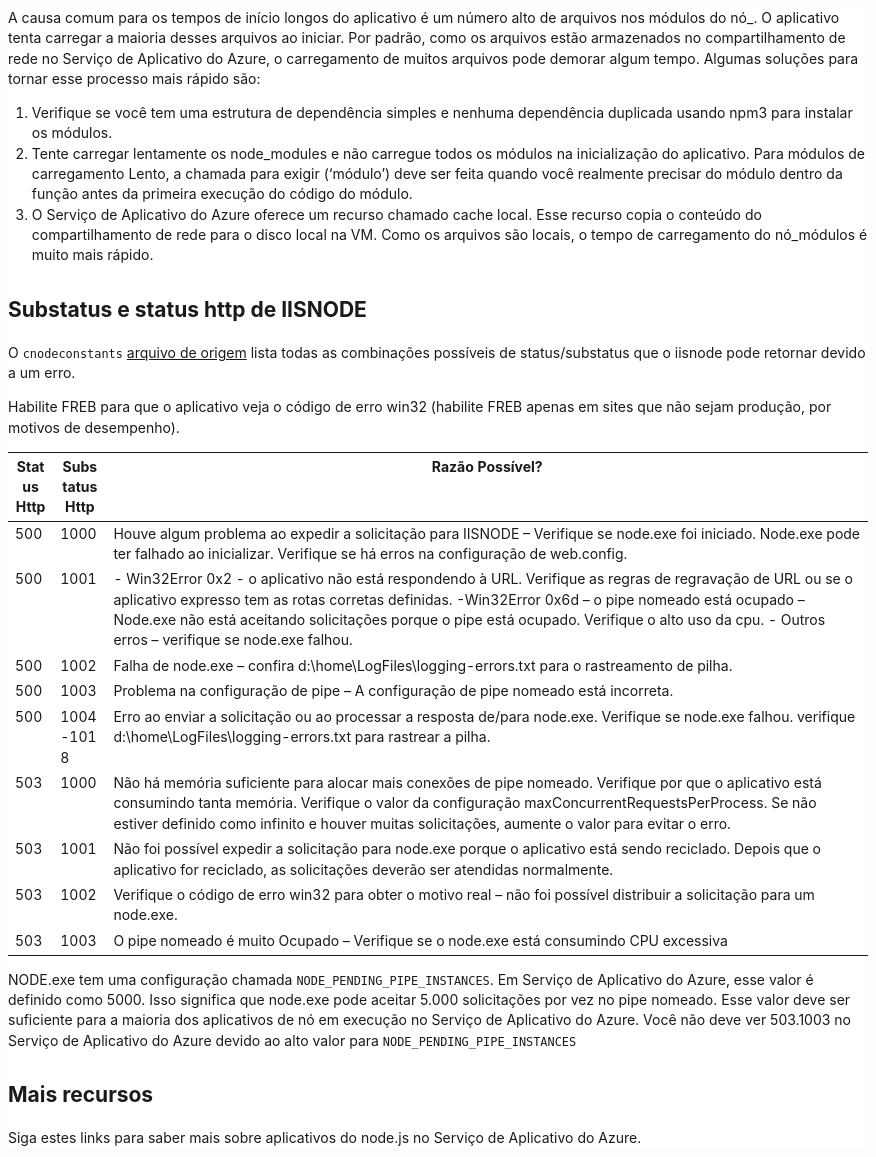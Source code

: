 A causa comum para os tempos de início longos do aplicativo é um número alto de arquivos nos módulos do nó\_. O aplicativo tenta carregar a maioria desses arquivos ao iniciar. Por padrão, como os arquivos estão armazenados no compartilhamento de rede no Serviço de Aplicativo do Azure, o carregamento de muitos arquivos pode demorar algum tempo.
Algumas soluções para tornar esse processo mais rápido são:

1. Verifique se você tem uma estrutura de dependência simples e nenhuma dependência duplicada usando npm3 para instalar os módulos.
2. Tente carregar lentamente os node\_modules e não carregue todos os módulos na inicialização do aplicativo. Para módulos de carregamento Lento, a chamada para exigir (‘módulo’) deve ser feita quando você realmente precisar do módulo dentro da função antes da primeira execução do código do módulo.
3. O Serviço de Aplicativo do Azure oferece um recurso chamado cache local. Esse recurso copia o conteúdo do compartilhamento de rede para o disco local na VM. Como os arquivos são locais, o tempo de carregamento do nó\_módulos é muito mais rápido.

## <a name="iisnode-http-status-and-substatus"></a>Substatus e status http de IISNODE

O `cnodeconstants` [arquivo de origem](https://github.com/Azure/iisnode/blob/master/src/iisnode/cnodeconstants.h) lista todas as combinações possíveis de status/substatus que o iisnode pode retornar devido a um erro.

Habilite FREB para que o aplicativo veja o código de erro win32 (habilite FREB apenas em sites que não sejam produção, por motivos de desempenho).

| Status Http | Substatus Http | Razão Possível? |
| --- | --- | --- |
| 500 |1000 |Houve algum problema ao expedir a solicitação para IISNODE – Verifique se node.exe foi iniciado. Node.exe pode ter falhado ao inicializar. Verifique se há erros na configuração de web.config. |
| 500 |1001 |- Win32Error 0x2 - o aplicativo não está respondendo à URL. Verifique as regras de regravação de URL ou se o aplicativo expresso tem as rotas corretas definidas. -Win32Error 0x6d – o pipe nomeado está ocupado – Node.exe não está aceitando solicitações porque o pipe está ocupado. Verifique o alto uso da cpu. - Outros erros – verifique se node.exe falhou. |
| 500 |1002 |Falha de node.exe – confira d:\\home\\LogFiles\\logging-errors.txt para o rastreamento de pilha. |
| 500 |1003 |Problema na configuração de pipe – A configuração de pipe nomeado está incorreta. |
| 500 |1004-1018 |Erro ao enviar a solicitação ou ao processar a resposta de/para node.exe. Verifique se node.exe falhou. verifique d:\\home\\LogFiles\\logging-errors.txt para rastrear a pilha. |
| 503 |1000 |Não há memória suficiente para alocar mais conexões de pipe nomeado. Verifique por que o aplicativo está consumindo tanta memória. Verifique o valor da configuração maxConcurrentRequestsPerProcess. Se não estiver definido como infinito e houver muitas solicitações, aumente o valor para evitar o erro. |
| 503 |1001 |Não foi possível expedir a solicitação para node.exe porque o aplicativo está sendo reciclado. Depois que o aplicativo for reciclado, as solicitações deverão ser atendidas normalmente. |
| 503 |1002 |Verifique o código de erro win32 para obter o motivo real – não foi possível distribuir a solicitação para um node.exe. |
| 503 |1003 |O pipe nomeado é muito Ocupado – Verifique se o node.exe está consumindo CPU excessiva |

NODE.exe tem uma configuração chamada `NODE_PENDING_PIPE_INSTANCES`. Em Serviço de Aplicativo do Azure, esse valor é definido como 5000. Isso significa que node.exe pode aceitar 5.000 solicitações por vez no pipe nomeado. Esse valor deve ser suficiente para a maioria dos aplicativos de nó em execução no Serviço de Aplicativo do Azure. Você não deve ver 503.1003 no Serviço de Aplicativo do Azure devido ao alto valor para `NODE_PENDING_PIPE_INSTANCES`

## <a name="more-resources"></a>Mais recursos

Siga estes links para saber mais sobre aplicativos do node.js no Serviço de Aplicativo do Azure.
